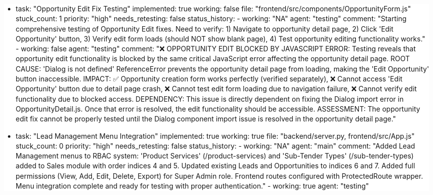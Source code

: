   - task: "Opportunity Edit Fix Testing"
    implemented: true
    working: false
    file: "frontend/src/components/OpportunityForm.js"
    stuck_count: 1
    priority: "high"
    needs_retesting: false
    status_history:
        - working: "NA"
          agent: "testing"
          comment: "Starting comprehensive testing of Opportunity Edit fixes. Need to verify: 1) Navigate to opportunity detail page, 2) Click 'Edit Opportunity' button, 3) Verify edit form loads (should NOT show blank page), 4) Test opportunity editing functionality works."
        - working: false
          agent: "testing"
          comment: "❌ OPPORTUNITY EDIT BLOCKED BY JAVASCRIPT ERROR: Testing reveals that opportunity edit functionality is blocked by the same critical JavaScript error affecting the opportunity detail page. ROOT CAUSE: 'Dialog is not defined' ReferenceError prevents the opportunity detail page from loading, making the 'Edit Opportunity' button inaccessible. IMPACT: ✅ Opportunity creation form works perfectly (verified separately), ❌ Cannot access 'Edit Opportunity' button due to detail page crash, ❌ Cannot test edit form loading due to navigation failure, ❌ Cannot verify edit functionality due to blocked access. DEPENDENCY: This issue is directly dependent on fixing the Dialog import error in OpportunityDetail.js. Once that error is resolved, the edit functionality should be accessible. ASSESSMENT: The opportunity edit fix cannot be properly tested until the Dialog component import issue is resolved in the opportunity detail page."

  - task: "Lead Management Menu Integration"
    implemented: true
    working: true
    file: "backend/server.py, frontend/src/App.js"
    stuck_count: 0
    priority: "high"
    needs_retesting: false
    status_history:
        - working: "NA"
          agent: "main"
          comment: "Added Lead Management menus to RBAC system: 'Product Services' (/product-services) and 'Sub-Tender Types' (/sub-tender-types) added to Sales module with order indices 4 and 5. Updated existing Leads and Opportunities to indices 6 and 7. Added full permissions (View, Add, Edit, Delete, Export) for Super Admin role. Frontend routes configured with ProtectedRoute wrapper. Menu integration complete and ready for testing with proper authentication."
        - working: true
          agent: "testing"
